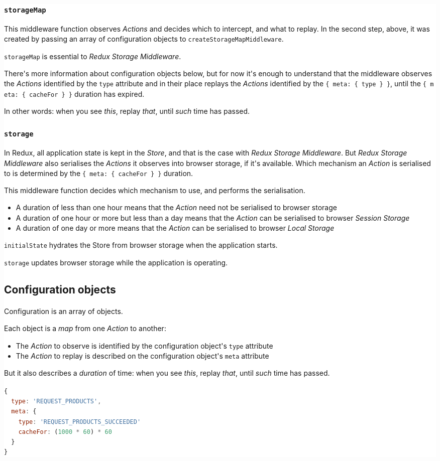 ### `storageMap`

This middleware function observes _Actions_ and decides which to intercept, and what to replay. In the second step, above, it was created by passing an array of configuration objects to `createStorageMapMiddleware`.

`storageMap` is essential to *Redux Storage Middleware*.

There's more information about configuration objects below, but for now it's enough to understand that the middleware observes the _Actions_ identified by the `type` attribute and in their place replays the _Actions_ identified by the `{ meta: { type } }`, until the `{ meta: { cacheFor } }` duration has expired.

In other words: when you see _this_, replay _that_, until _such_ time has passed.

### `storage`

In Redux, all application state is kept in the _Store_, and that is the case with *Redux Storage Middleware*. But *Redux Storage Middleware* also serialises the _Actions_ it observes into browser storage, if it's available. Which mechanism an _Action_ is serialised to is determined by the `{ meta: { cacheFor } }` duration.

This middleware function decides which mechanism to use, and performs the serialisation.

- A duration of less than one hour means that the _Action_ need not be serialised to browser storage
- A duration of one hour or more but less than a day means that the _Action_ can be serialised to browser _Session Storage_
- A duration of one day or more means that the _Action_ can be serialised to browser _Local Storage_

`initialState` hydrates the Store from browser storage when the application starts. 

`storage` updates browser storage while the application is operating.

## Configuration objects

Configuration is an array of objects. 

Each object is a _map_ from one _Action_ to another:

- The _Action_ to observe is identified by the configuration object's `type` attribute
- The _Action_ to replay is described on the configuration object's `meta` attribute

But it also describes a _duration_ of time: when you see _this_, replay _that_, until _such_ time has passed.

```javascript
{
  type: 'REQUEST_PRODUCTS',
  meta: {
    type: 'REQUEST_PRODUCTS_SUCCEEDED'
    cacheFor: (1000 * 60) * 60
  }
}
```
